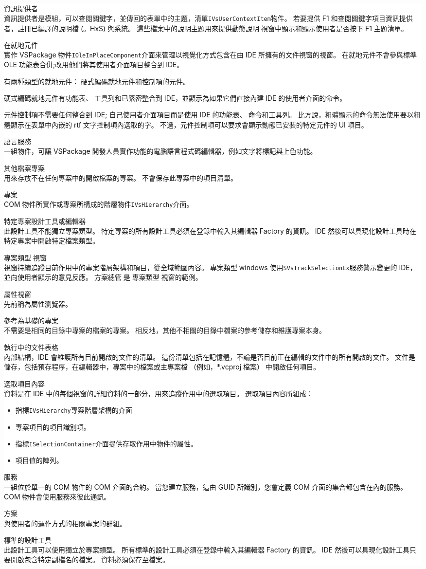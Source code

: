  資訊提供者  
 資訊提供者是模組，可以查閱關鍵字，並傳回的表單中的主題，清單`IVsUserContextItem`物件。 若要提供 F1 和查閱關鍵字項目資訊提供者，註冊已編譯的說明檔 (。HxS) 與系統。 這些檔案中的說明主題用來提供動態說明 視窗中顯示和顯示使用者是否按下 F1 主題清單。  
  
 在就地元件  
 實作 VSPackage 物件`IOleInPlaceComponent`介面來管理以視覺化方式包含在由 IDE 所擁有的文件視窗的視窗。 在就地元件不會參與標準 OLE 功能表合併;改用他們將其使用者介面項目整合到 IDE。  
  
 有兩種類型的就地元件： 硬式編碼就地元件和控制項的元件。  
  
 硬式編碼就地元件有功能表、 工具列和已緊密整合到 IDE，並顯示為如果它們直接內建 IDE 的使用者介面的命令。  
  
 元件控制項不需要任何整合到 IDE; 自己使用者介面項目而是使用 IDE 的功能表、 命令和工具列。 比方說，粗體顯示的命令無法使用要以粗體顯示在表單中內嵌的 rtf 文字控制項內選取的字。 不過，元件控制項可以要求會顯示動態已安裝的特定元件的 UI 項目。  
  
 語言服務  
 一組物件，可讓 VSPackage 開發人員實作功能的電腦語言程式碼編輯器，例如文字將標記與上色功能。  
  
 其他檔案專案  
 用來存放不在任何專案中的開啟檔案的專案。 不會保存此專案中的項目清單。  
  
 專案  
 COM 物件所實作或專案所構成的階層物件`IVsHierarchy`介面。  
  
 特定專案設計工具或編輯器  
 此設計工具不能獨立專案類型。 特定專案的所有設計工具必須在登錄中輸入其編輯器 Factory 的資訊。 IDE 然後可以具現化設計工具時在特定專案中開啟特定檔案類型。  
  
 專案類型 視窗  
 視窗持續追蹤目前作用中的專案階層架構和項目，從全域範圍內容。 專案類型 windows 使用`SVsTrackSelectionEx`服務警示變更的 IDE，並向使用者顯示的意見反應。 方案總管 是 專案類型 視窗的範例。  
  
 屬性視窗  
 先前稱為屬性瀏覽器。  
  
 參考為基礎的專案  
 不需要是相同的目錄中專案的檔案的專案。 相反地，其他不相關的目錄中檔案的參考儲存和維護專案本身。  
  
 執行中的文件表格  
 內部結構，IDE 會維護所有目前開啟的文件的清單。 這份清單包括在記憶體，不論是否目前正在編輯的文件中的所有開啟的文件。 文件是儲存，包括預存程序，在編輯器中，專案中的檔案或主專案檔 （例如，*.vcproj 檔案） 中開啟任何項目。  
  
 選取項目內容  
 資料是在 IDE 中的每個視窗的詳細資料的一部分，用來追蹤作用中的選取項目。 選取項目內容所組成：  
  
-   指標`IVsHierarchy`專案階層架構的介面  
  
-   專案項目的項目識別項。  
  
-   指標`ISelectionContainer`介面提供存取作用中物件的屬性。  
  
-   項目值的陣列。  
  
 服務  
 一組位於單一的 COM 物件的 COM 介面的合約。 當您建立服務，這由 GUID 所識別，您會定義 COM 介面的集合都包含在內的服務。 COM 物件會使用服務來彼此通訊。  
  
 方案  
 與使用者的運作方式的相關專案的群組。  
  
 標準的設計工具  
 此設計工具可以使用獨立於專案類型。 所有標準的設計工具必須在登錄中輸入其編輯器 Factory 的資訊。 IDE 然後可以具現化設計工具只要開啟包含特定副檔名的檔案。 資料必須保存至檔案。  
  